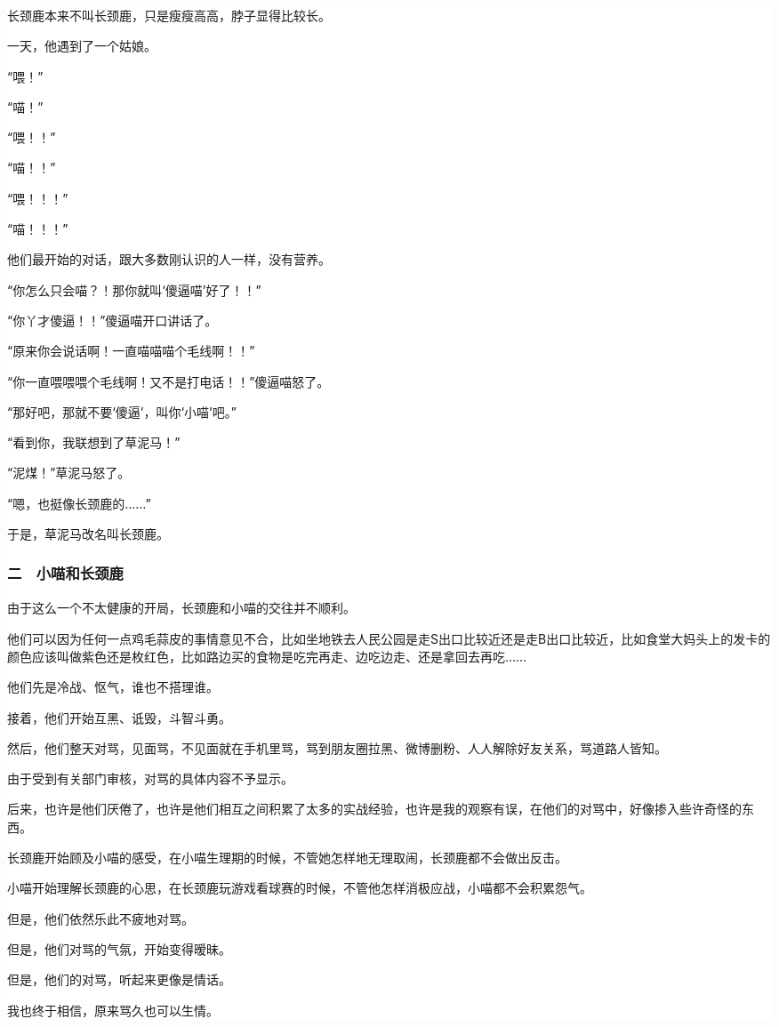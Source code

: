 长颈鹿本来不叫长颈鹿，只是瘦瘦高高，脖子显得比较长。

一天，他遇到了一个姑娘。

“喂！”

“喵！”

“喂！！”

“喵！！”

“喂！！！”

“喵！！！”

他们最开始的对话，跟大多数刚认识的人一样，没有营养。

“你怎么只会喵？！那你就叫‘傻逼喵’好了！！”

“你丫才傻逼！！”傻逼喵开口讲话了。

“原来你会说话啊！一直喵喵喵个毛线啊！！”

“你一直喂喂喂个毛线啊！又不是打电话！！”傻逼喵怒了。

“那好吧，那就不要‘傻逼’，叫你‘小喵’吧。”

“看到你，我联想到了草泥马！”

“泥煤！”草泥马怒了。

“嗯，也挺像长颈鹿的……”

于是，草泥马改名叫长颈鹿。

### 二　小喵和长颈鹿

由于这么一个不太健康的开局，长颈鹿和小喵的交往并不顺利。

他们可以因为任何一点鸡毛蒜皮的事情意见不合，比如坐地铁去人民公园是走S出口比较近还是走B出口比较近，比如食堂大妈头上的发卡的颜色应该叫做紫色还是枚红色，比如路边买的食物是吃完再走、边吃边走、还是拿回去再吃……

他们先是冷战、怄气，谁也不搭理谁。

接着，他们开始互黑、诋毁，斗智斗勇。

然后，他们整天对骂，见面骂，不见面就在手机里骂，骂到朋友圈拉黑、微博删粉、人人解除好友关系，骂道路人皆知。

由于受到有关部门审核，对骂的具体内容不予显示。

后来，也许是他们厌倦了，也许是他们相互之间积累了太多的实战经验，也许是我的观察有误，在他们的对骂中，好像掺入些许奇怪的东西。

长颈鹿开始顾及小喵的感受，在小喵生理期的时候，不管她怎样地无理取闹，长颈鹿都不会做出反击。

小喵开始理解长颈鹿的心思，在长颈鹿玩游戏看球赛的时候，不管他怎样消极应战，小喵都不会积累怨气。

但是，他们依然乐此不疲地对骂。

但是，他们对骂的气氛，开始变得暧昧。

但是，他们的对骂，听起来更像是情话。

我也终于相信，原来骂久也可以生情。
